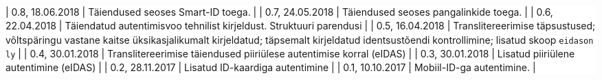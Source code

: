 | 0.8, 18.06.2018   | Täiendused seoses Smart-ID toega. |
| 0.7, 24.05.2018   | Täiendused seoses pangalinkide toega. |
| 0.6, 22.04.2018   | Täiendatud autentimisvoo tehnilist kirjeldust. Struktuuri parendusi |
| 0.5, 16.04.2018   | Translitereerimise täpsustused; võltspäringu vastane kaitse üksikasjalikumalt kirjeldatud; täpsemalt kirjeldatud identsustõendi kontrollimine; lisatud skoop `eidasonly` |
| 0.4, 30.01.2018   | Translitereerimise täiendused piiriülese autentimise korral (eIDAS) |
| 0.3, 30.01.2018   | Lisatud piiriülene autentimine (eIDAS) |
| 0.2, 28.11.2017   | Lisatud ID-kaardiga autentimine |
| 0.1, 10.10.2017   | Mobiil-ID-ga autentimine. |
